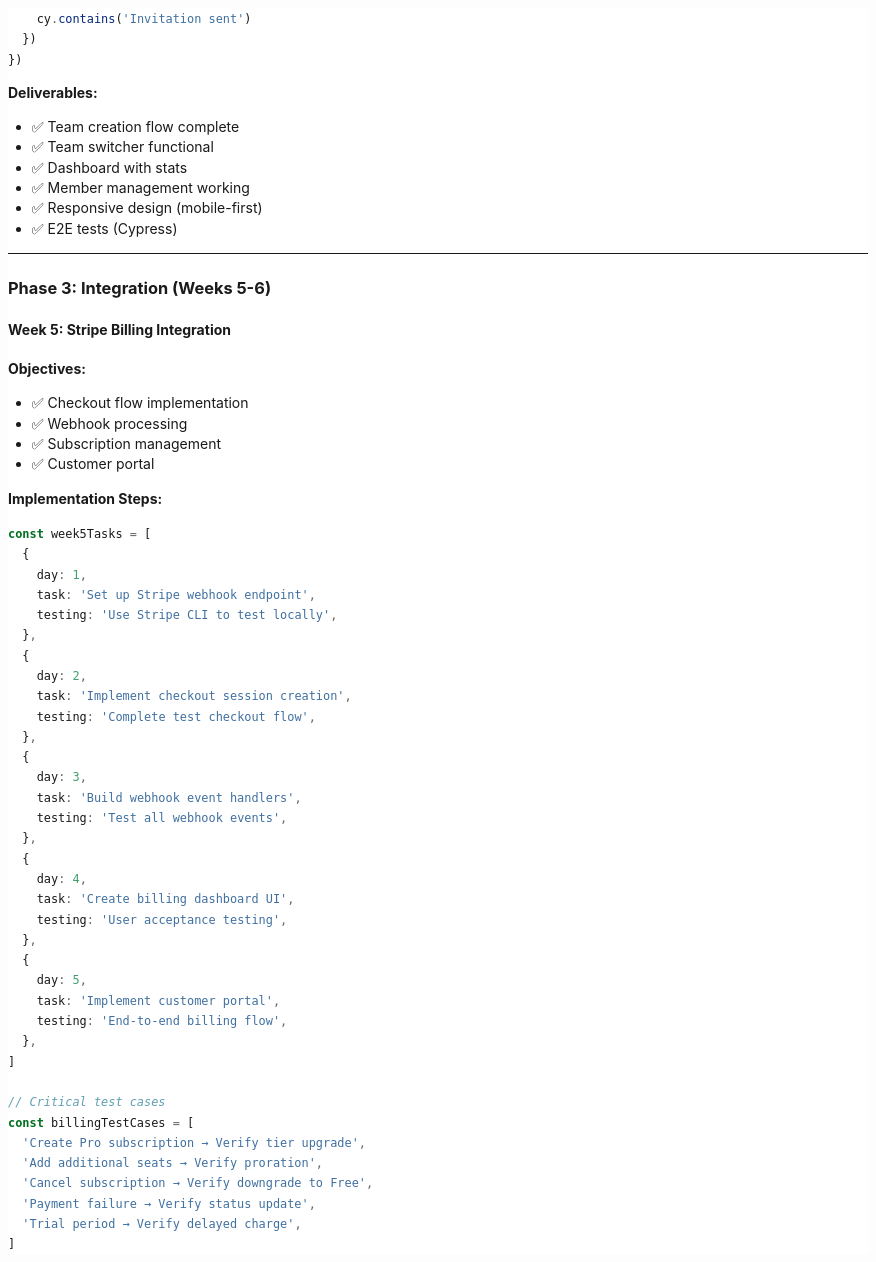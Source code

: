 ```typescript
    cy.contains('Invitation sent')
  })
})
```

**Deliverables:**

- ✅ Team creation flow complete
- ✅ Team switcher functional
- ✅ Dashboard with stats
- ✅ Member management working
- ✅ Responsive design (mobile-first)
- ✅ E2E tests (Cypress)

---

### **Phase 3: Integration (Weeks 5-6)**

#### Week 5: Stripe Billing Integration

**Objectives:**

- ✅ Checkout flow implementation
- ✅ Webhook processing
- ✅ Subscription management
- ✅ Customer portal

**Implementation Steps:**

```typescript
const week5Tasks = [
  {
    day: 1,
    task: 'Set up Stripe webhook endpoint',
    testing: 'Use Stripe CLI to test locally',
  },
  {
    day: 2,
    task: 'Implement checkout session creation',
    testing: 'Complete test checkout flow',
  },
  {
    day: 3,
    task: 'Build webhook event handlers',
    testing: 'Test all webhook events',
  },
  {
    day: 4,
    task: 'Create billing dashboard UI',
    testing: 'User acceptance testing',
  },
  {
    day: 5,
    task: 'Implement customer portal',
    testing: 'End-to-end billing flow',
  },
]

// Critical test cases
const billingTestCases = [
  'Create Pro subscription → Verify tier upgrade',
  'Add additional seats → Verify proration',
  'Cancel subscription → Verify downgrade to Free',
  'Payment failure → Verify status update',
  'Trial period → Verify delayed charge',
]
```